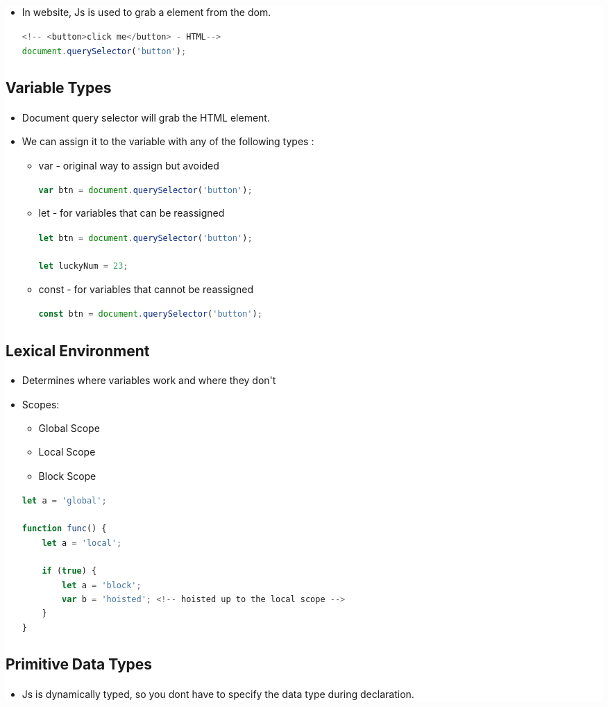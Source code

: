 - In website, Js is used to grab a element from the dom. 
    ```js
    <!-- <button>click me</button> - HTML-->
    document.querySelector('button');
    ```
## Variable Types

- Document query selector will grab the HTML element.

- We can assign it to the variable with any of the following types :

    - var - original way to assign but avoided
        ```js
        var btn = document.querySelector('button');
        ```

    - let - for variables that can be reassigned 
        ```js
        let btn = document.querySelector('button');

        let luckyNum = 23;
        ```

    - const - for variables that cannot be reassigned
        ```js
        const btn = document.querySelector('button');
        ```
## Lexical Environment 

- Determines where variables work and where they don't

- Scopes:

    - Global Scope

    - Local Scope

    - Block Scope

    ```js
    let a = 'global';

    function func() {
        let a = 'local';

        if (true) {
            let a = 'block';
            var b = 'hoisted'; <!-- hoisted up to the local scope -->
        }
    }

## Primitive Data Types 

- Js is dynamically typed, so you dont have to specify the data type during declaration.

